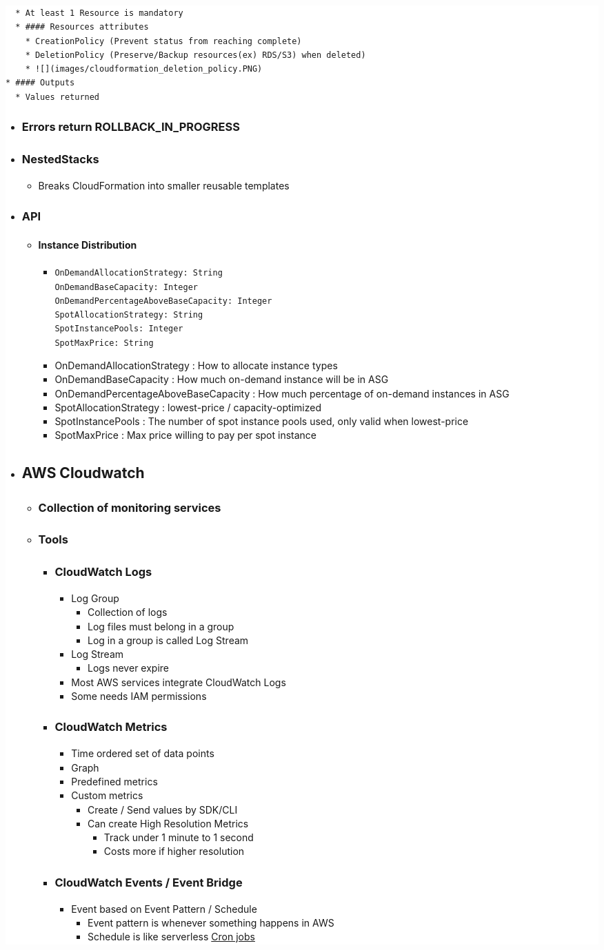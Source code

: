       * At least 1 Resource is mandatory
      * #### Resources attributes
        * CreationPolicy (Prevent status from reaching complete)
        * DeletionPolicy (Preserve/Backup resources(ex) RDS/S3) when deleted)
        * ![](images/cloudformation_deletion_policy.PNG)
    * #### Outputs
      * Values returned
  * ### Errors return ROLLBACK_IN_PROGRESS
  * ### NestedStacks
    * Breaks CloudFormation into smaller reusable templates
  * ### API  
    * #### Instance Distribution
      * ```
        OnDemandAllocationStrategy: String
        OnDemandBaseCapacity: Integer
        OnDemandPercentageAboveBaseCapacity: Integer
        SpotAllocationStrategy: String
        SpotInstancePools: Integer
        SpotMaxPrice: String
        ```
      * OnDemandAllocationStrategy : How to allocate instance types
      * OnDemandBaseCapacity : How much on-demand instance will be in ASG
      * OnDemandPercentageAboveBaseCapacity : How much percentage of on-demand instances in ASG
      * SpotAllocationStrategy : lowest-price / capacity-optimized
      * SpotInstancePools : The number of spot instance pools used, only valid when lowest-price
      * SpotMaxPrice : Max price willing to pay per spot instance

* ## AWS Cloudwatch
  * ### Collection of monitoring services
  * ### Tools
    * ### CloudWatch Logs
      * Log Group
        * Collection of logs
        * Log files must belong in a group
        * Log in a group is called Log Stream
      * Log Stream
        * Logs never expire
      * Most AWS services integrate CloudWatch Logs
      * Some needs IAM permissions
    * ### CloudWatch Metrics
      * Time ordered set of data points
      * Graph
      * Predefined metrics
      * Custom metrics
        * Create / Send values by SDK/CLI
        * Can create High Resolution Metrics
          * Track under 1 minute to 1 second
          * Costs more if higher resolution
    * ### CloudWatch Events / Event Bridge
      * Event based on Event Pattern / Schedule
        * Event pattern is whenever something happens in AWS
        * Schedule is like serverless [Cron jobs](https://docs.aws.amazon.com/ko_kr/lambda/latest/dg/services-cloudwatchevents-expressions.html)
